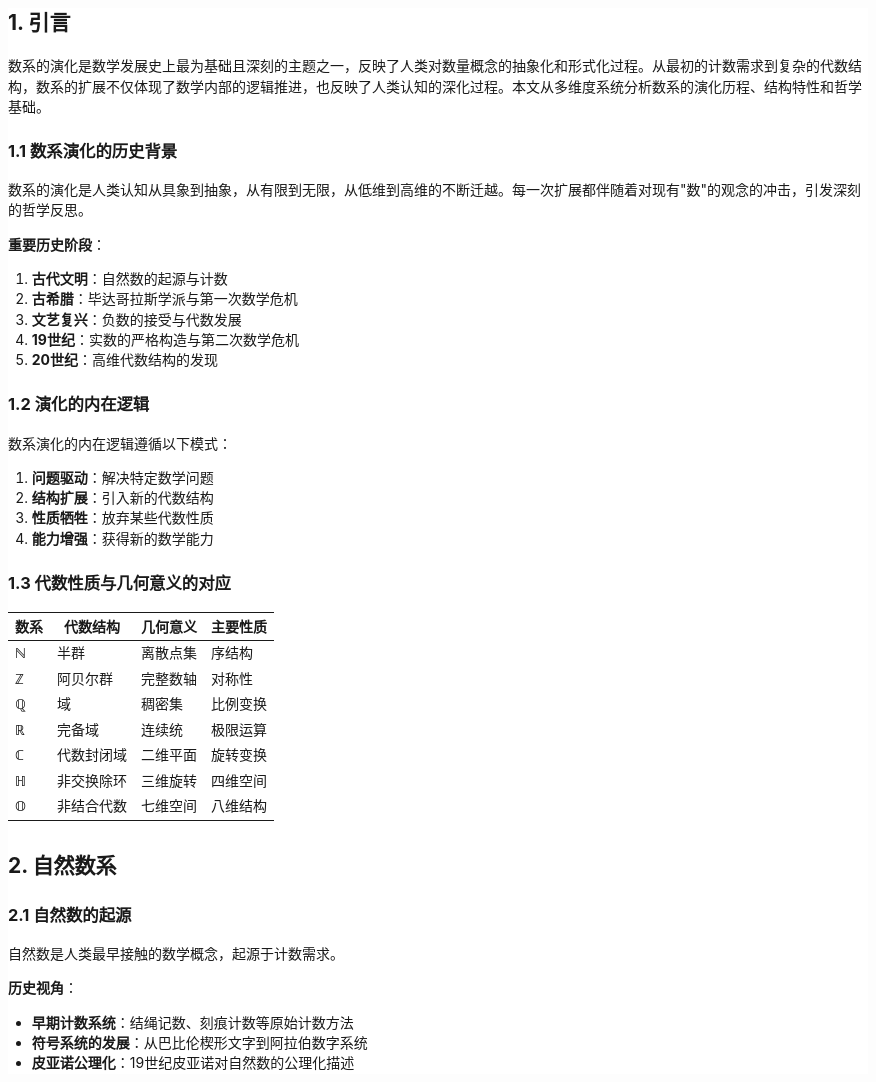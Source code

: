 
## 1. 引言

数系的演化是数学发展史上最为基础且深刻的主题之一，反映了人类对数量概念的抽象化和形式化过程。从最初的计数需求到复杂的代数结构，数系的扩展不仅体现了数学内部的逻辑推进，也反映了人类认知的深化过程。本文从多维度系统分析数系的演化历程、结构特性和哲学基础。

### 1.1 数系演化的历史背景

数系的演化是人类认知从具象到抽象，从有限到无限，从低维到高维的不断迁越。每一次扩展都伴随着对现有"数"的观念的冲击，引发深刻的哲学反思。

**重要历史阶段**：

1. **古代文明**：自然数的起源与计数
2. **古希腊**：毕达哥拉斯学派与第一次数学危机
3. **文艺复兴**：负数的接受与代数发展
4. **19世纪**：实数的严格构造与第二次数学危机
5. **20世纪**：高维代数结构的发现

### 1.2 演化的内在逻辑

数系演化的内在逻辑遵循以下模式：

1. **问题驱动**：解决特定数学问题
2. **结构扩展**：引入新的代数结构
3. **性质牺牲**：放弃某些代数性质
4. **能力增强**：获得新的数学能力

### 1.3 代数性质与几何意义的对应

| 数系 | 代数结构 | 几何意义 | 主要性质 |
|------|----------|----------|----------|
| $\mathbb{N}$ | 半群 | 离散点集 | 序结构 |
| $\mathbb{Z}$ | 阿贝尔群 | 完整数轴 | 对称性 |
| $\mathbb{Q}$ | 域 | 稠密集 | 比例变换 |
| $\mathbb{R}$ | 完备域 | 连续统 | 极限运算 |
| $\mathbb{C}$ | 代数封闭域 | 二维平面 | 旋转变换 |
| $\mathbb{H}$ | 非交换除环 | 三维旋转 | 四维空间 |
| $\mathbb{O}$ | 非结合代数 | 七维空间 | 八维结构 |

## 2. 自然数系

### 2.1 自然数的起源

自然数是人类最早接触的数学概念，起源于计数需求。

**历史视角**：

- **早期计数系统**：结绳记数、刻痕计数等原始计数方法
- **符号系统的发展**：从巴比伦楔形文字到阿拉伯数字系统
- **皮亚诺公理化**：19世纪皮亚诺对自然数的公理化描述
